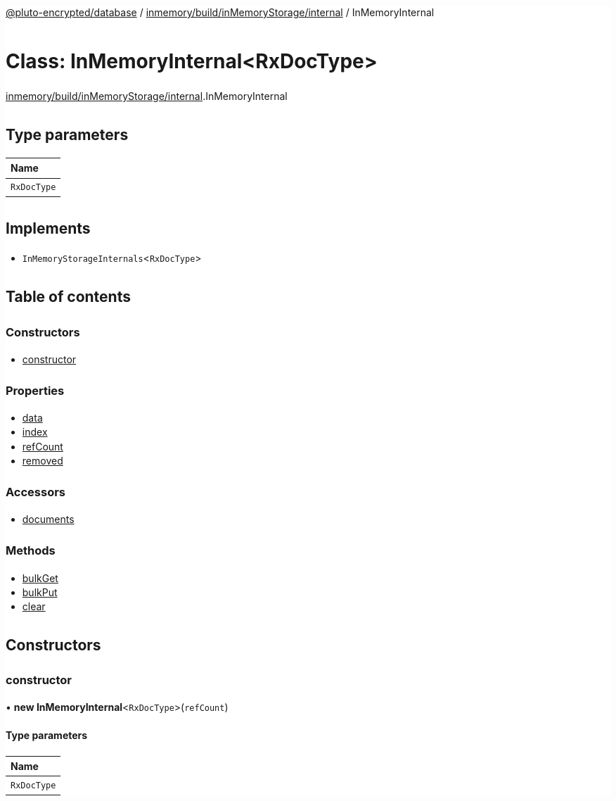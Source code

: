[@pluto-encrypted/database](../README.md) / [inmemory/build/inMemoryStorage/internal](../modules/inmemory_build_inMemoryStorage_internal.md) / InMemoryInternal

# Class: InMemoryInternal\<RxDocType\>

[inmemory/build/inMemoryStorage/internal](../modules/inmemory_build_inMemoryStorage_internal.md).InMemoryInternal

## Type parameters

| Name |
| :------ |
| `RxDocType` |

## Implements

- `InMemoryStorageInternals`\<`RxDocType`\>

## Table of contents

### Constructors

- [constructor](inmemory_build_inMemoryStorage_internal.InMemoryInternal.md#constructor)

### Properties

- [data](inmemory_build_inMemoryStorage_internal.InMemoryInternal.md#data)
- [index](inmemory_build_inMemoryStorage_internal.InMemoryInternal.md#index)
- [refCount](inmemory_build_inMemoryStorage_internal.InMemoryInternal.md#refcount)
- [removed](inmemory_build_inMemoryStorage_internal.InMemoryInternal.md#removed)

### Accessors

- [documents](inmemory_build_inMemoryStorage_internal.InMemoryInternal.md#documents)

### Methods

- [bulkGet](inmemory_build_inMemoryStorage_internal.InMemoryInternal.md#bulkget)
- [bulkPut](inmemory_build_inMemoryStorage_internal.InMemoryInternal.md#bulkput)
- [clear](inmemory_build_inMemoryStorage_internal.InMemoryInternal.md#clear)

## Constructors

### constructor

• **new InMemoryInternal**\<`RxDocType`\>(`refCount`)

#### Type parameters

| Name |
| :------ |
| `RxDocType` |
